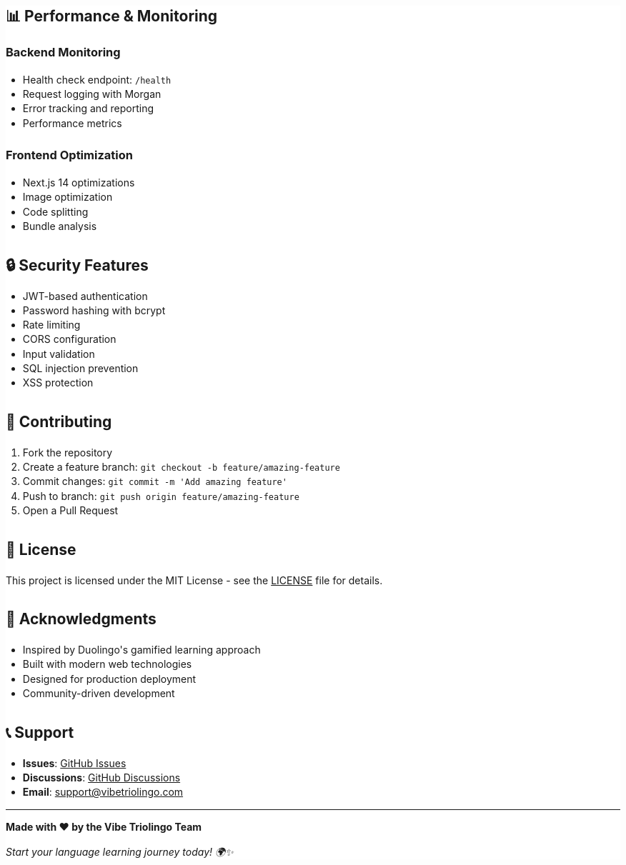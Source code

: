 ## 📊 Performance & Monitoring

### Backend Monitoring
- Health check endpoint: `/health`
- Request logging with Morgan
- Error tracking and reporting
- Performance metrics

### Frontend Optimization
- Next.js 14 optimizations
- Image optimization
- Code splitting
- Bundle analysis

## 🔒 Security Features

- JWT-based authentication
- Password hashing with bcrypt
- Rate limiting
- CORS configuration
- Input validation
- SQL injection prevention
- XSS protection

## 🌟 Contributing

1. Fork the repository
2. Create a feature branch: `git checkout -b feature/amazing-feature`
3. Commit changes: `git commit -m 'Add amazing feature'`
4. Push to branch: `git push origin feature/amazing-feature`
5. Open a Pull Request

## 📄 License

This project is licensed under the MIT License - see the [LICENSE](LICENSE) file for details.

## 🙏 Acknowledgments

- Inspired by Duolingo's gamified learning approach
- Built with modern web technologies
- Designed for production deployment
- Community-driven development

## 📞 Support

- **Issues**: [GitHub Issues](https://github.com/yourusername/vibe-triolingo/issues)
- **Discussions**: [GitHub Discussions](https://github.com/yourusername/vibe-triolingo/discussions)
- **Email**: support@vibetriolingo.com

---

**Made with ❤️ by the Vibe Triolingo Team**

*Start your language learning journey today! 🌍✨*